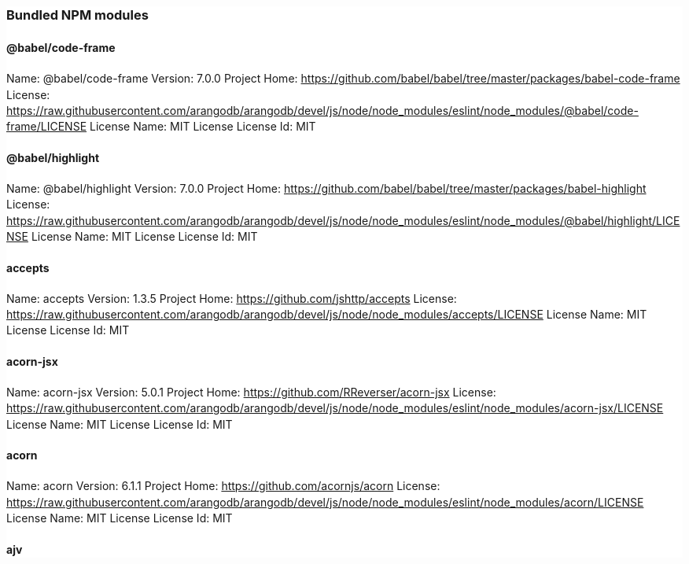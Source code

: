 ### Bundled NPM modules

#### @babel/code-frame

Name: @babel/code-frame
Version: 7.0.0
Project Home: https://github.com/babel/babel/tree/master/packages/babel-code-frame
License: https://raw.githubusercontent.com/arangodb/arangodb/devel/js/node/node_modules/eslint/node_modules/@babel/code-frame/LICENSE
License Name: MIT License
License Id: MIT

#### @babel/highlight

Name: @babel/highlight
Version: 7.0.0
Project Home: https://github.com/babel/babel/tree/master/packages/babel-highlight
License: https://raw.githubusercontent.com/arangodb/arangodb/devel/js/node/node_modules/eslint/node_modules/@babel/highlight/LICENSE
License Name: MIT License
License Id: MIT

#### accepts

Name: accepts
Version: 1.3.5
Project Home: https://github.com/jshttp/accepts
License: https://raw.githubusercontent.com/arangodb/arangodb/devel/js/node/node_modules/accepts/LICENSE
License Name: MIT License
License Id: MIT

#### acorn-jsx

Name: acorn-jsx
Version: 5.0.1
Project Home: https://github.com/RReverser/acorn-jsx
License: https://raw.githubusercontent.com/arangodb/arangodb/devel/js/node/node_modules/eslint/node_modules/acorn-jsx/LICENSE
License Name: MIT License
License Id: MIT

#### acorn

Name: acorn
Version: 6.1.1
Project Home: https://github.com/acornjs/acorn
License: https://raw.githubusercontent.com/arangodb/arangodb/devel/js/node/node_modules/eslint/node_modules/acorn/LICENSE
License Name: MIT License
License Id: MIT

#### ajv
